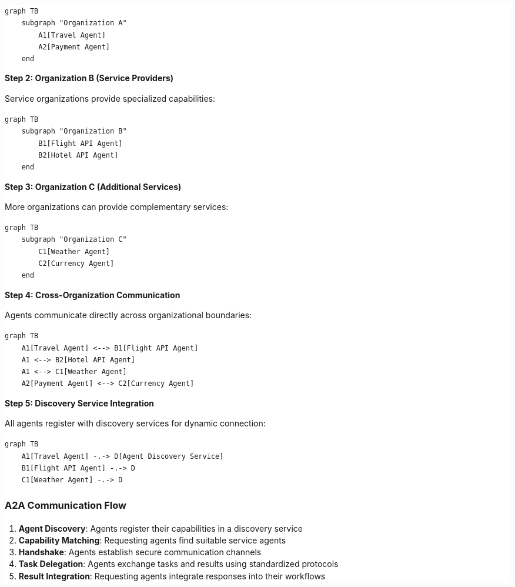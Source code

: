 ```mermaid
graph TB
    subgraph "Organization A"
        A1[Travel Agent]
        A2[Payment Agent]
    end
```

**Step 2: Organization B (Service Providers)**

Service organizations provide specialized capabilities:

```mermaid
graph TB
    subgraph "Organization B"
        B1[Flight API Agent]
        B2[Hotel API Agent]
    end
```

**Step 3: Organization C (Additional Services)**

More organizations can provide complementary services:

```mermaid
graph TB
    subgraph "Organization C"
        C1[Weather Agent]
        C2[Currency Agent]
    end
```

**Step 4: Cross-Organization Communication**

Agents communicate directly across organizational boundaries:

```mermaid
graph TB
    A1[Travel Agent] <--> B1[Flight API Agent]
    A1 <--> B2[Hotel API Agent]
    A1 <--> C1[Weather Agent]
    A2[Payment Agent] <--> C2[Currency Agent]
```

**Step 5: Discovery Service Integration**

All agents register with discovery services for dynamic connection:

```mermaid
graph TB
    A1[Travel Agent] -.-> D[Agent Discovery Service]
    B1[Flight API Agent] -.-> D
    C1[Weather Agent] -.-> D
```

### A2A Communication Flow

1. **Agent Discovery**: Agents register their capabilities in a discovery service
2. **Capability Matching**: Requesting agents find suitable service agents
3. **Handshake**: Agents establish secure communication channels
4. **Task Delegation**: Agents exchange tasks and results using standardized protocols
5. **Result Integration**: Requesting agents integrate responses into their workflows

